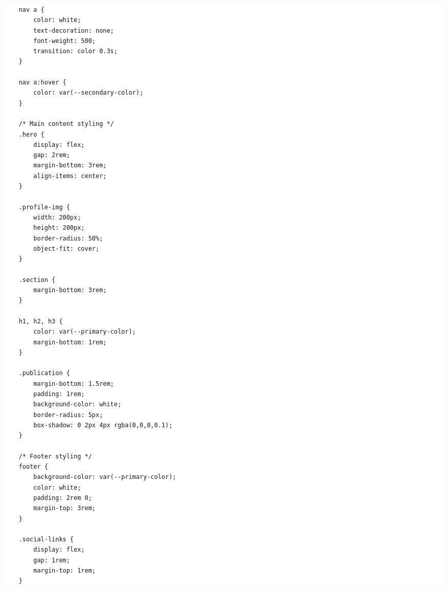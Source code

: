         nav a {
            color: white;
            text-decoration: none;
            font-weight: 500;
            transition: color 0.3s;
        }

        nav a:hover {
            color: var(--secondary-color);
        }

        /* Main content styling */
        .hero {
            display: flex;
            gap: 2rem;
            margin-bottom: 3rem;
            align-items: center;
        }

        .profile-img {
            width: 200px;
            height: 200px;
            border-radius: 50%;
            object-fit: cover;
        }

        .section {
            margin-bottom: 3rem;
        }

        h1, h2, h3 {
            color: var(--primary-color);
            margin-bottom: 1rem;
        }

        .publication {
            margin-bottom: 1.5rem;
            padding: 1rem;
            background-color: white;
            border-radius: 5px;
            box-shadow: 0 2px 4px rgba(0,0,0,0.1);
        }

        /* Footer styling */
        footer {
            background-color: var(--primary-color);
            color: white;
            padding: 2rem 0;
            margin-top: 3rem;
        }

        .social-links {
            display: flex;
            gap: 1rem;
            margin-top: 1rem;
        }

